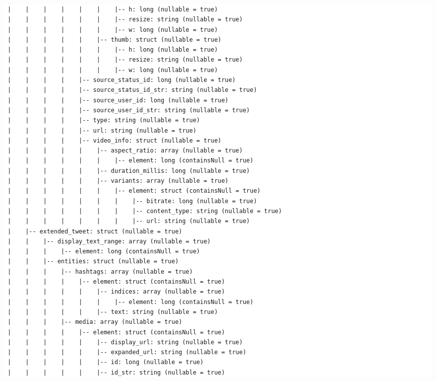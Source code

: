      |    |    |    |    |    |    |-- h: long (nullable = true)
     |    |    |    |    |    |    |-- resize: string (nullable = true)
     |    |    |    |    |    |    |-- w: long (nullable = true)
     |    |    |    |    |    |-- thumb: struct (nullable = true)
     |    |    |    |    |    |    |-- h: long (nullable = true)
     |    |    |    |    |    |    |-- resize: string (nullable = true)
     |    |    |    |    |    |    |-- w: long (nullable = true)
     |    |    |    |    |-- source_status_id: long (nullable = true)
     |    |    |    |    |-- source_status_id_str: string (nullable = true)
     |    |    |    |    |-- source_user_id: long (nullable = true)
     |    |    |    |    |-- source_user_id_str: string (nullable = true)
     |    |    |    |    |-- type: string (nullable = true)
     |    |    |    |    |-- url: string (nullable = true)
     |    |    |    |    |-- video_info: struct (nullable = true)
     |    |    |    |    |    |-- aspect_ratio: array (nullable = true)
     |    |    |    |    |    |    |-- element: long (containsNull = true)
     |    |    |    |    |    |-- duration_millis: long (nullable = true)
     |    |    |    |    |    |-- variants: array (nullable = true)
     |    |    |    |    |    |    |-- element: struct (containsNull = true)
     |    |    |    |    |    |    |    |-- bitrate: long (nullable = true)
     |    |    |    |    |    |    |    |-- content_type: string (nullable = true)
     |    |    |    |    |    |    |    |-- url: string (nullable = true)
     |    |-- extended_tweet: struct (nullable = true)
     |    |    |-- display_text_range: array (nullable = true)
     |    |    |    |-- element: long (containsNull = true)
     |    |    |-- entities: struct (nullable = true)
     |    |    |    |-- hashtags: array (nullable = true)
     |    |    |    |    |-- element: struct (containsNull = true)
     |    |    |    |    |    |-- indices: array (nullable = true)
     |    |    |    |    |    |    |-- element: long (containsNull = true)
     |    |    |    |    |    |-- text: string (nullable = true)
     |    |    |    |-- media: array (nullable = true)
     |    |    |    |    |-- element: struct (containsNull = true)
     |    |    |    |    |    |-- display_url: string (nullable = true)
     |    |    |    |    |    |-- expanded_url: string (nullable = true)
     |    |    |    |    |    |-- id: long (nullable = true)
     |    |    |    |    |    |-- id_str: string (nullable = true)